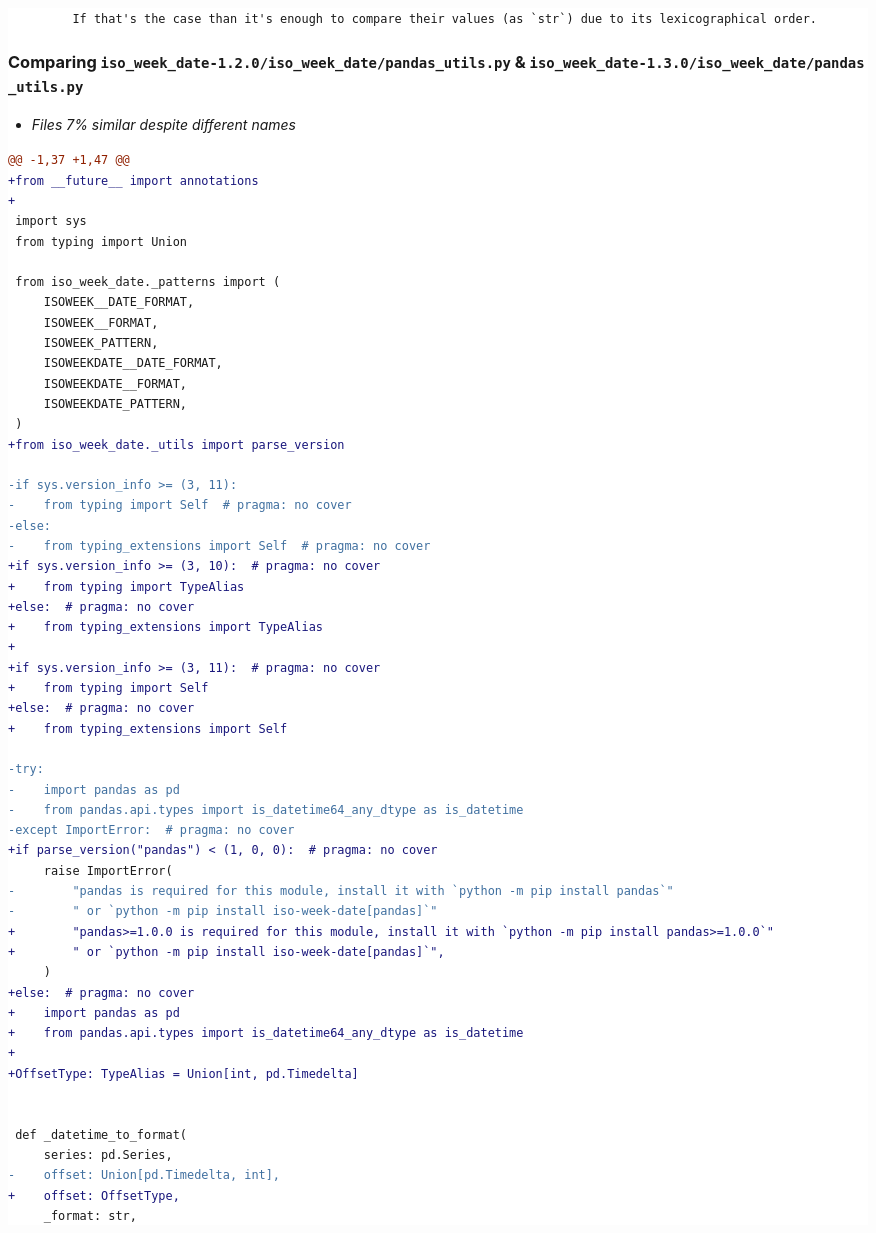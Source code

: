 ```diff
         If that's the case than it's enough to compare their values (as `str`) due to its lexicographical order.
```

### Comparing `iso_week_date-1.2.0/iso_week_date/pandas_utils.py` & `iso_week_date-1.3.0/iso_week_date/pandas_utils.py`

 * *Files 7% similar despite different names*

```diff
@@ -1,37 +1,47 @@
+from __future__ import annotations
+
 import sys
 from typing import Union
 
 from iso_week_date._patterns import (
     ISOWEEK__DATE_FORMAT,
     ISOWEEK__FORMAT,
     ISOWEEK_PATTERN,
     ISOWEEKDATE__DATE_FORMAT,
     ISOWEEKDATE__FORMAT,
     ISOWEEKDATE_PATTERN,
 )
+from iso_week_date._utils import parse_version
 
-if sys.version_info >= (3, 11):
-    from typing import Self  # pragma: no cover
-else:
-    from typing_extensions import Self  # pragma: no cover
+if sys.version_info >= (3, 10):  # pragma: no cover
+    from typing import TypeAlias
+else:  # pragma: no cover
+    from typing_extensions import TypeAlias
+
+if sys.version_info >= (3, 11):  # pragma: no cover
+    from typing import Self
+else:  # pragma: no cover
+    from typing_extensions import Self
 
-try:
-    import pandas as pd
-    from pandas.api.types import is_datetime64_any_dtype as is_datetime
-except ImportError:  # pragma: no cover
+if parse_version("pandas") < (1, 0, 0):  # pragma: no cover
     raise ImportError(
-        "pandas is required for this module, install it with `python -m pip install pandas`"
-        " or `python -m pip install iso-week-date[pandas]`"
+        "pandas>=1.0.0 is required for this module, install it with `python -m pip install pandas>=1.0.0`"
+        " or `python -m pip install iso-week-date[pandas]`",
     )
+else:  # pragma: no cover
+    import pandas as pd
+    from pandas.api.types import is_datetime64_any_dtype as is_datetime
+
+OffsetType: TypeAlias = Union[int, pd.Timedelta]
 
 
 def _datetime_to_format(
     series: pd.Series,
-    offset: Union[pd.Timedelta, int],
+    offset: OffsetType,
     _format: str,
```